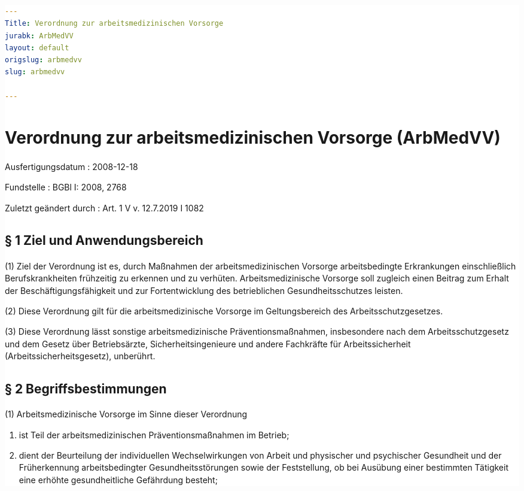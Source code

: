 ```yaml
---
Title: Verordnung zur arbeitsmedizinischen Vorsorge
jurabk: ArbMedVV
layout: default
origslug: arbmedvv
slug: arbmedvv

---
```


# Verordnung zur arbeitsmedizinischen Vorsorge (ArbMedVV)

Ausfertigungsdatum
:   2008-12-18

Fundstelle
:   BGBl I: 2008, 2768

Zuletzt geändert durch
:   Art. 1 V v. 12.7.2019 I 1082


## § 1 Ziel und Anwendungsbereich

(1) Ziel der Verordnung ist es, durch Maßnahmen der
arbeitsmedizinischen Vorsorge arbeitsbedingte Erkrankungen
einschließlich Berufskrankheiten frühzeitig zu erkennen und zu
verhüten. Arbeitsmedizinische Vorsorge soll zugleich einen Beitrag zum
Erhalt der Beschäftigungsfähigkeit und zur Fortentwicklung des
betrieblichen Gesundheitsschutzes leisten.

(2) Diese Verordnung gilt für die arbeitsmedizinische Vorsorge im
Geltungsbereich des Arbeitsschutzgesetzes.

(3) Diese Verordnung lässt sonstige arbeitsmedizinische
Präventionsmaßnahmen, insbesondere nach dem Arbeitsschutzgesetz und
dem Gesetz über Betriebsärzte, Sicherheitsingenieure und andere
Fachkräfte für Arbeitssicherheit (Arbeitssicherheitsgesetz),
unberührt.


## § 2 Begriffsbestimmungen

(1) Arbeitsmedizinische Vorsorge im Sinne dieser Verordnung

1.  ist Teil der arbeitsmedizinischen Präventionsmaßnahmen im Betrieb;


2.  dient der Beurteilung der individuellen Wechselwirkungen von Arbeit
    und physischer und psychischer Gesundheit und der Früherkennung
    arbeitsbedingter Gesundheitsstörungen sowie der Feststellung, ob bei
    Ausübung einer bestimmten Tätigkeit eine erhöhte gesundheitliche
    Gefährdung besteht;
